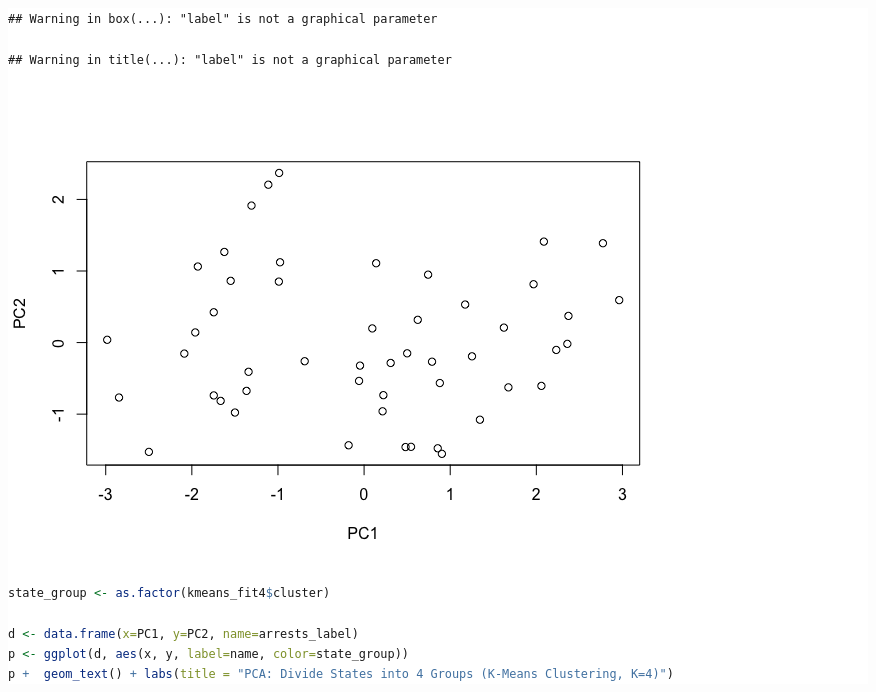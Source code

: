     ## Warning in box(...): "label" is not a graphical parameter

    ## Warning in title(...): "label" is not a graphical parameter

![](PS9_files/figure-markdown_github/unnamed-chunk-13-2.png)

``` r
state_group <- as.factor(kmeans_fit4$cluster)

d <- data.frame(x=PC1, y=PC2, name=arrests_label)
p <- ggplot(d, aes(x, y, label=name, color=state_group))
p +  geom_text() + labs(title = "PCA: Divide States into 4 Groups (K-Means Clustering, K=4)")
```
